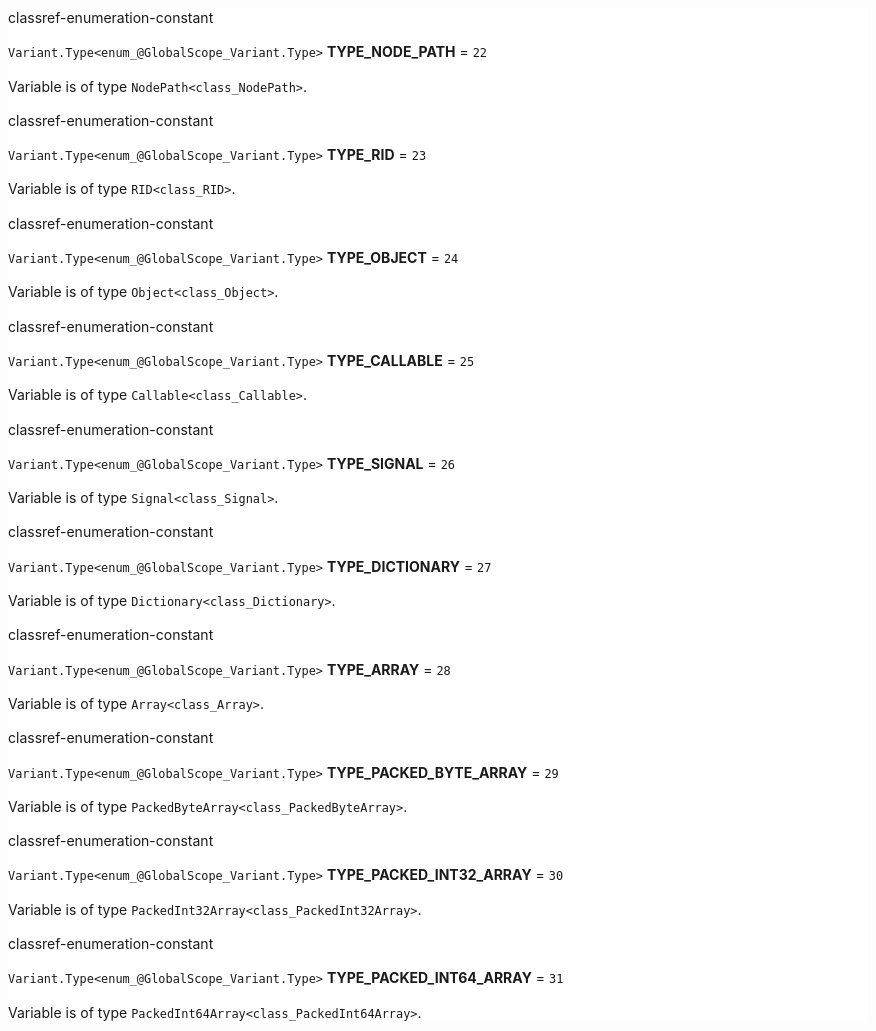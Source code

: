 classref-enumeration-constant

`Variant.Type<enum_@GlobalScope_Variant.Type>` **TYPE\_NODE\_PATH** =
`22`

Variable is of type `NodePath<class_NodePath>`.

classref-enumeration-constant

`Variant.Type<enum_@GlobalScope_Variant.Type>` **TYPE\_RID** = `23`

Variable is of type `RID<class_RID>`.

classref-enumeration-constant

`Variant.Type<enum_@GlobalScope_Variant.Type>` **TYPE\_OBJECT** = `24`

Variable is of type `Object<class_Object>`.

classref-enumeration-constant

`Variant.Type<enum_@GlobalScope_Variant.Type>` **TYPE\_CALLABLE** = `25`

Variable is of type `Callable<class_Callable>`.

classref-enumeration-constant

`Variant.Type<enum_@GlobalScope_Variant.Type>` **TYPE\_SIGNAL** = `26`

Variable is of type `Signal<class_Signal>`.

classref-enumeration-constant

`Variant.Type<enum_@GlobalScope_Variant.Type>` **TYPE\_DICTIONARY** =
`27`

Variable is of type `Dictionary<class_Dictionary>`.

classref-enumeration-constant

`Variant.Type<enum_@GlobalScope_Variant.Type>` **TYPE\_ARRAY** = `28`

Variable is of type `Array<class_Array>`.

classref-enumeration-constant

`Variant.Type<enum_@GlobalScope_Variant.Type>`
**TYPE\_PACKED\_BYTE\_ARRAY** = `29`

Variable is of type `PackedByteArray<class_PackedByteArray>`.

classref-enumeration-constant

`Variant.Type<enum_@GlobalScope_Variant.Type>`
**TYPE\_PACKED\_INT32\_ARRAY** = `30`

Variable is of type `PackedInt32Array<class_PackedInt32Array>`.

classref-enumeration-constant

`Variant.Type<enum_@GlobalScope_Variant.Type>`
**TYPE\_PACKED\_INT64\_ARRAY** = `31`

Variable is of type `PackedInt64Array<class_PackedInt64Array>`.
